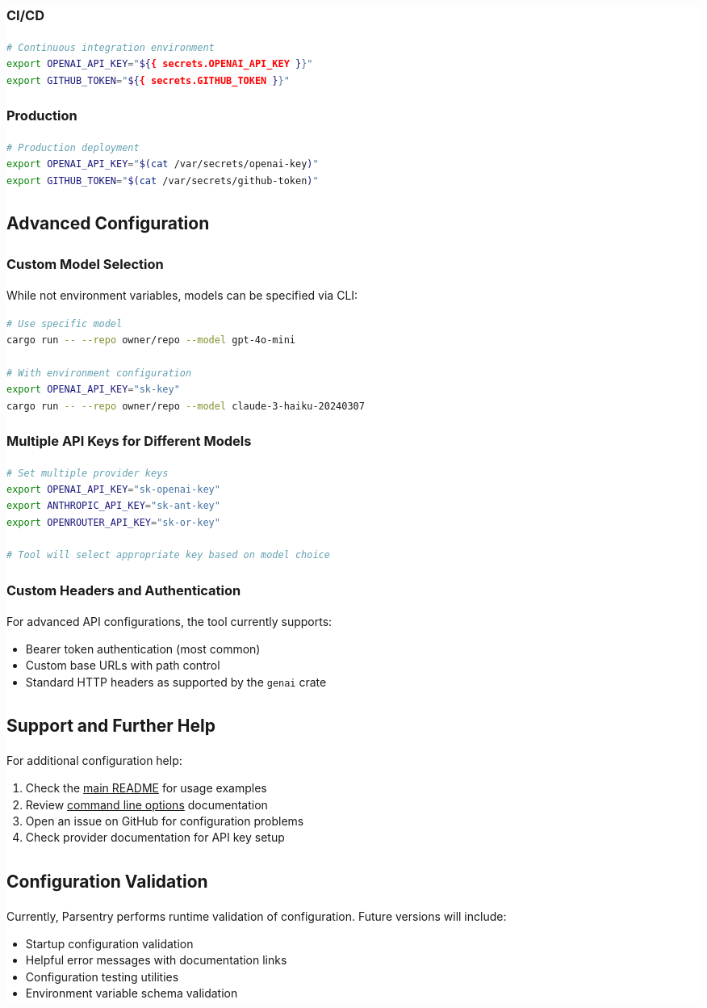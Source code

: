 ### CI/CD
```bash
# Continuous integration environment
export OPENAI_API_KEY="${{ secrets.OPENAI_API_KEY }}"
export GITHUB_TOKEN="${{ secrets.GITHUB_TOKEN }}"
```

### Production
```bash
# Production deployment
export OPENAI_API_KEY="$(cat /var/secrets/openai-key)"
export GITHUB_TOKEN="$(cat /var/secrets/github-token)"
```

## Advanced Configuration

### Custom Model Selection
While not environment variables, models can be specified via CLI:
```bash
# Use specific model
cargo run -- --repo owner/repo --model gpt-4o-mini

# With environment configuration
export OPENAI_API_KEY="sk-key"
cargo run -- --repo owner/repo --model claude-3-haiku-20240307
```

### Multiple API Keys for Different Models
```bash
# Set multiple provider keys
export OPENAI_API_KEY="sk-openai-key"
export ANTHROPIC_API_KEY="sk-ant-key"
export OPENROUTER_API_KEY="sk-or-key"

# Tool will select appropriate key based on model choice
```

### Custom Headers and Authentication
For advanced API configurations, the tool currently supports:
- Bearer token authentication (most common)
- Custom base URLs with path control
- Standard HTTP headers as supported by the `genai` crate

## Support and Further Help

For additional configuration help:
1. Check the [main README](../README.md) for usage examples
2. Review [command line options](../CLAUDE.md) documentation
3. Open an issue on GitHub for configuration problems
4. Check provider documentation for API key setup

## Configuration Validation

Currently, Parsentry performs runtime validation of configuration. Future versions will include:
- Startup configuration validation
- Helpful error messages with documentation links
- Configuration testing utilities
- Environment variable schema validation